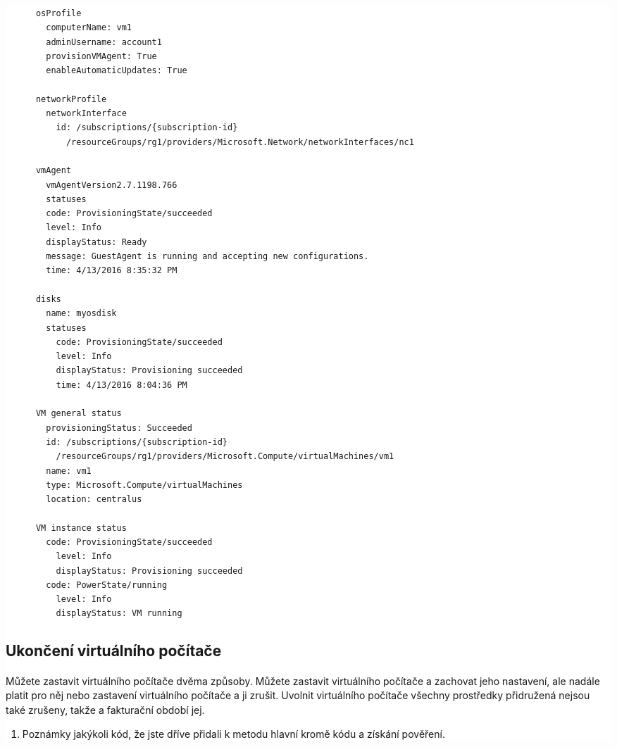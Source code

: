           osProfile
            computerName: vm1
            adminUsername: account1
            provisionVMAgent: True
            enableAutomaticUpdates: True

          networkProfile
            networkInterface 
              id: /subscriptions/{subscription-id}
                /resourceGroups/rg1/providers/Microsoft.Network/networkInterfaces/nc1

          vmAgent
            vmAgentVersion2.7.1198.766
            statuses
            code: ProvisioningState/succeeded
            level: Info
            displayStatus: Ready
            message: GuestAgent is running and accepting new configurations.
            time: 4/13/2016 8:35:32 PM

          disks
            name: myosdisk
            statuses
              code: ProvisioningState/succeeded
              level: Info
              displayStatus: Provisioning succeeded
              time: 4/13/2016 8:04:36 PM

          VM general status
            provisioningStatus: Succeeded
            id: /subscriptions/{subscription-id}
              /resourceGroups/rg1/providers/Microsoft.Compute/virtualMachines/vm1
            name: vm1
            type: Microsoft.Compute/virtualMachines
            location: centralus

          VM instance status
            code: ProvisioningState/succeeded
              level: Info
              displayStatus: Provisioning succeeded
            code: PowerState/running
              level: Info
              displayStatus: VM running

## <a name="stop-a-virtual-machine"></a>Ukončení virtuálního počítače

Můžete zastavit virtuálního počítače dvěma způsoby. Můžete zastavit virtuálního počítače a zachovat jeho nastavení, ale nadále platit pro něj nebo zastavení virtuálního počítače a ji zrušit. Uvolnit virtuálního počítače všechny prostředky přidružená nejsou také zrušeny, takže a fakturační období jej.

1. Poznámky jakýkoli kód, že jste dříve přidali k metodu hlavní kromě kódu a získání pověření.

